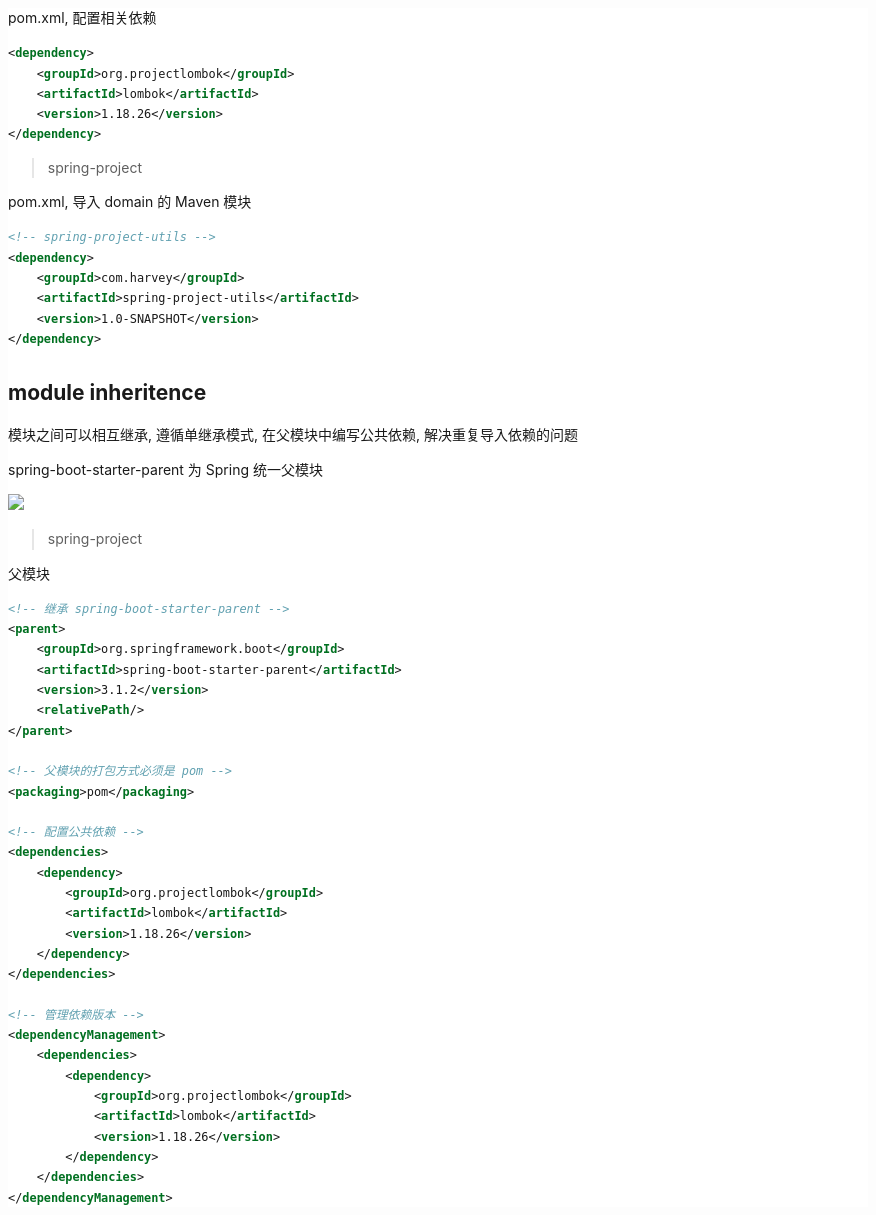 pom.xml, 配置相关依赖

```xml
<dependency>
    <groupId>org.projectlombok</groupId>
    <artifactId>lombok</artifactId>
    <version>1.18.26</version>
</dependency>
```

> spring-project

pom.xml, 导入 domain 的 Maven 模块

```xml
<!-- spring-project-utils -->
<dependency>
    <groupId>com.harvey</groupId>
    <artifactId>spring-project-utils</artifactId>
    <version>1.0-SNAPSHOT</version>
</dependency>
```

## module inheritence

模块之间可以相互继承, 遵循单继承模式, 在父模块中编写公共依赖, 解决重复导入依赖的问题

spring-boot-starter-parent 为 Spring 统一父模块

![](https://note-sun.oss-cn-shanghai.aliyuncs.com/image/202312241747299.png)

> spring-project

父模块

```xml
<!-- 继承 spring-boot-starter-parent -->
<parent>
    <groupId>org.springframework.boot</groupId>
    <artifactId>spring-boot-starter-parent</artifactId>
    <version>3.1.2</version>
    <relativePath/>
</parent>

<!-- 父模块的打包方式必须是 pom -->
<packaging>pom</packaging>

<!-- 配置公共依赖 -->
<dependencies>
    <dependency>
        <groupId>org.projectlombok</groupId>
        <artifactId>lombok</artifactId>
        <version>1.18.26</version>
    </dependency>
</dependencies>

<!-- 管理依赖版本 -->
<dependencyManagement>
    <dependencies>
        <dependency>
            <groupId>org.projectlombok</groupId>
            <artifactId>lombok</artifactId>
            <version>1.18.26</version>
        </dependency>
    </dependencies>
</dependencyManagement>
```
